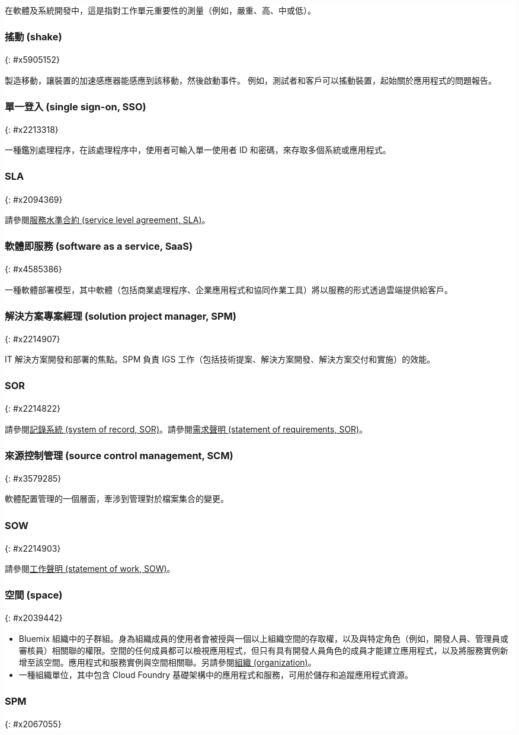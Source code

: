 在軟體及系統開發中，這是指對工作單元重要性的測量（例如，嚴重、高、中或低）。

### 搖動 (shake)
{: #x5905152}

製造移動，讓裝置的加速感應器能感應到該移動，然後啟動事件。
例如，測試者和客戶可以搖動裝置，起始關於應用程式的問題報告。


### 單一登入 (single sign-on, SSO)
{: #x2213318}

一種鑑別處理程序，在該處理程序中，使用者可輸入單一使用者 ID 和密碼，來存取多個系統或應用程式。

### SLA
{: #x2094369}

請參閱[服務水準合約 (service level agreement, SLA)](#x2038403)。

### 軟體即服務 (software as a service, SaaS)
{: #x4585386}

一種軟體部署模型，其中軟體（包括商業處理程序、企業應用程式和協同作業工具）將以服務的形式透過雲端提供給客戶。

### 解決方案專案經理 (solution project manager, SPM)
{: #x2214907}

IT 解決方案開發和部署的焦點。SPM 負責 IGS 工作（包括技術提案、解決方案開發、解決方案交付和實施）的效能。

### SOR
{: #x2214822}

請參閱[記錄系統 (system of record, SOR)](#x6735061)。請參閱[需求聲明 (statement of requirements, SOR)](#x2214820)。

### 來源控制管理 (source control management, SCM)
{: #x3579285}

軟體配置管理的一個層面，牽涉到管理對於檔案集合的變更。

### SOW
{: #x2214903}

請參閱[工作聲明 (statement of work, SOW)](#x2214901)。

### 空間 (space)
{: #x2039442}

- Bluemix 組織中的子群組。身為組織成員的使用者會被授與一個以上組織空間的存取權，以及與特定角色（例如，開發人員、管理員或審核員）相關聯的權限。空間的任何成員都可以檢視應用程式，但只有具有開發人員角色的成員才能建立應用程式，以及將服務實例新增至該空間。應用程式和服務實例與空間相關聯。另請參閱[組織 (organization)](#x2032585)。
- 一種組織單位，其中包含 Cloud Foundry 基礎架構中的應用程式和服務，可用於儲存和追蹤應用程式資源。

### SPM
{: #x2067055}
